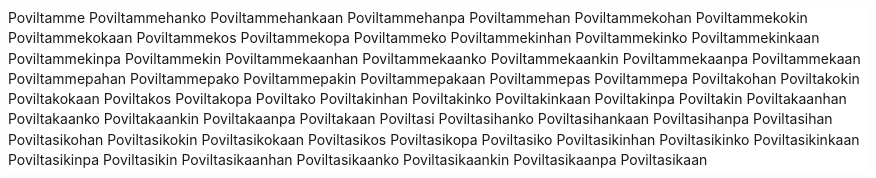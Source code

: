 Poviltamme
Poviltammehanko
Poviltammehankaan
Poviltammehanpa
Poviltammehan
Poviltammekohan
Poviltammekokin
Poviltammekokaan
Poviltammekos
Poviltammekopa
Poviltammeko
Poviltammekinhan
Poviltammekinko
Poviltammekinkaan
Poviltammekinpa
Poviltammekin
Poviltammekaanhan
Poviltammekaanko
Poviltammekaankin
Poviltammekaanpa
Poviltammekaan
Poviltammepahan
Poviltammepako
Poviltammepakin
Poviltammepakaan
Poviltammepas
Poviltammepa
Poviltakohan
Poviltakokin
Poviltakokaan
Poviltakos
Poviltakopa
Poviltako
Poviltakinhan
Poviltakinko
Poviltakinkaan
Poviltakinpa
Poviltakin
Poviltakaanhan
Poviltakaanko
Poviltakaankin
Poviltakaanpa
Poviltakaan
Poviltasi
Poviltasihanko
Poviltasihankaan
Poviltasihanpa
Poviltasihan
Poviltasikohan
Poviltasikokin
Poviltasikokaan
Poviltasikos
Poviltasikopa
Poviltasiko
Poviltasikinhan
Poviltasikinko
Poviltasikinkaan
Poviltasikinpa
Poviltasikin
Poviltasikaanhan
Poviltasikaanko
Poviltasikaankin
Poviltasikaanpa
Poviltasikaan